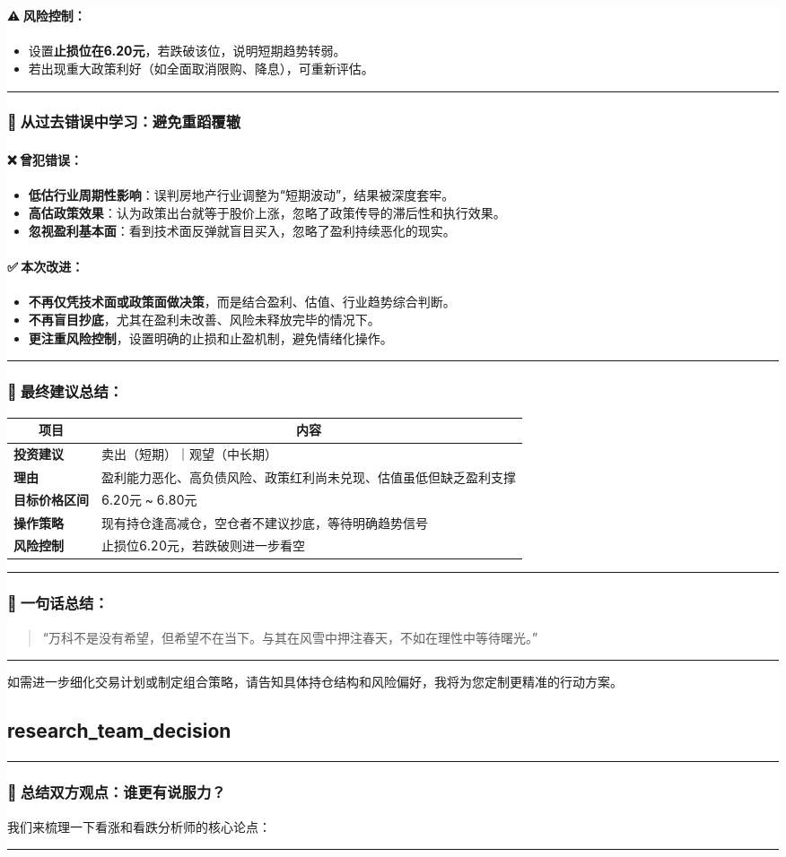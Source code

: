 #### ⚠️ **风险控制：**
- 设置**止损位在6.20元**，若跌破该位，说明短期趋势转弱。
- 若出现重大政策利好（如全面取消限购、降息），可重新评估。

---

### 🧠 **从过去错误中学习：避免重蹈覆辙**

#### ❌ 曾犯错误：
- **低估行业周期性影响**：误判房地产行业调整为“短期波动”，结果被深度套牢。
- **高估政策效果**：认为政策出台就等于股价上涨，忽略了政策传导的滞后性和执行效果。
- **忽视盈利基本面**：看到技术面反弹就盲目买入，忽略了盈利持续恶化的现实。

#### ✅ 本次改进：
- **不再仅凭技术面或政策面做决策**，而是结合盈利、估值、行业趋势综合判断。
- **不再盲目抄底**，尤其在盈利未改善、风险未释放完毕的情况下。
- **更注重风险控制**，设置明确的止损和止盈机制，避免情绪化操作。

---

### 📌 **最终建议总结：**

| 项目 | 内容 |
|------|------|
| **投资建议** | 卖出（短期）｜观望（中长期） |
| **理由** | 盈利能力恶化、高负债风险、政策红利尚未兑现、估值虽低但缺乏盈利支撑 |
| **目标价格区间** | 6.20元 ~ 6.80元 |
| **操作策略** | 现有持仓逢高减仓，空仓者不建议抄底，等待明确趋势信号 |
| **风险控制** | 止损位6.20元，若跌破则进一步看空 |

---

### 📣 **一句话总结：**

> “万科不是没有希望，但希望不在当下。与其在风雪中押注春天，不如在理性中等待曙光。”

---

如需进一步细化交易计划或制定组合策略，请告知具体持仓结构和风险偏好，我将为您定制更精准的行动方案。

## research_team_decision
---

### 🧠 **总结双方观点：谁更有说服力？**

我们来梳理一下看涨和看跌分析师的核心论点：

---
